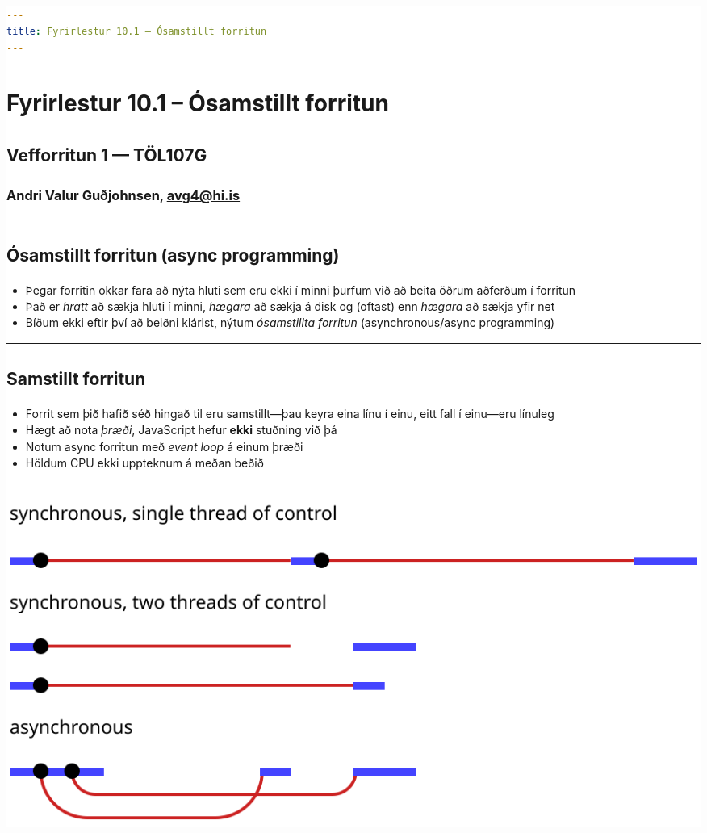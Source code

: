 ```yaml
---
title: Fyrirlestur 10.1 – Ósamstillt forritun
---
```


# Fyrirlestur 10.1 – Ósamstillt forritun

## Vefforritun 1 — TÖL107G

### Andri Valur Guðjohnsen, [avg4@hi.is](mailto:avg4@hi.is)

---

## Ósamstillt forritun (async programming)

* Þegar forritin okkar fara að nýta hluti sem eru ekki í minni þurfum við að beita öðrum aðferðum í forritun
* Það er _hratt_ að sækja hluti í minni, _hægara_ að sækja á disk og (oftast) enn _hægara_ að sækja yfir net
* Bíðum ekki eftir því að beiðni klárist, nýtum _ósamstillta forritun_ (asynchronous/async programming)

***

## Samstillt forritun

* Forrit sem þið hafið séð hingað til eru samstillt—þau keyra eina línu í einu, eitt fall í einu—eru línuleg
* Hægt að nota _þræði_, JavaScript hefur **ekki** stuðning við þá
* Notum async forritun með _event loop_ á einum þræði
* Höldum CPU ekki uppteknum á meðan beðið

***

![Dæmi um mismunandi forritun](img/control-io.svg "Mynd frá https://eloquentjavascript.net/11_async.html")

